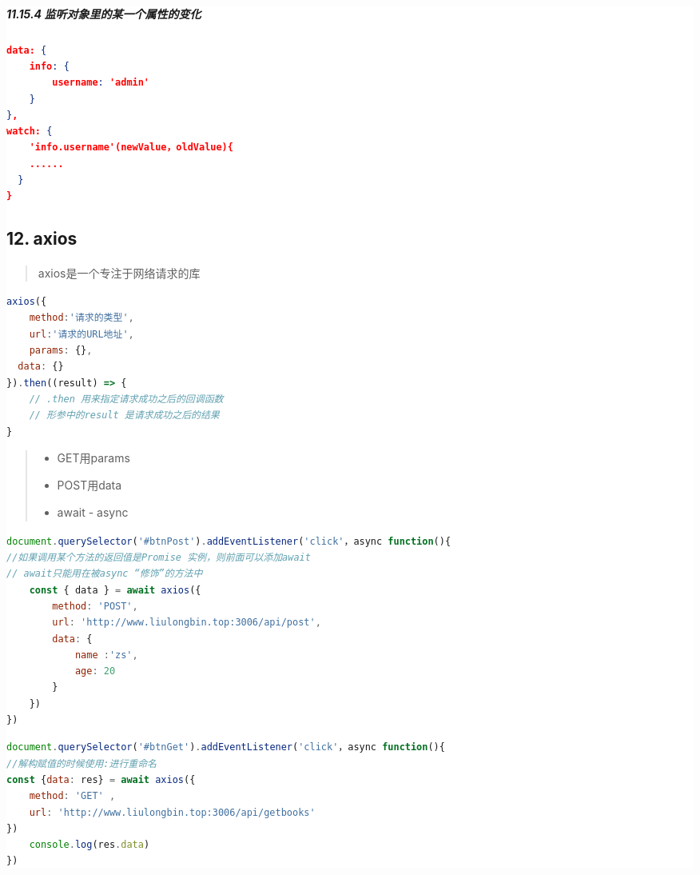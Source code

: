 

##### 11.15.4 监听对象里的某一个属性的变化

```json
data: {
	info: {
		username: 'admin'
	}
},
watch: {
	'info.username'(newValue，oldValue){
    ......
  }
}
```



## 12. axios

> axios是一个专注于网络请求的库

```js
axios({
	method:'请求的类型',
	url:'请求的URL地址',
	params: {},
  data: {}
}).then((result) => { 
	// .then 用来指定请求成功之后的回调函数
	// 形参中的result 是请求成功之后的结果
}
```

> - GET用params
>
> - POST用data
> - await - async

```js
document.querySelector('#btnPost').addEventListener('click'，async function(){
//如果调用某个方法的返回值是Promise 实例，则前面可以添加await
// await只能用在被async “修饰”的方法中
	const { data } = await axios({
		method: 'POST',
		url: 'http://www.liulongbin.top:3006/api/post',
		data: {
			name :'zs',
			age: 20
		}
	})
})
```

```js
document.querySelector('#btnGet').addEventListener('click'，async function(){
//解构赋值的时候使用:进行重命名
const {data: res} = await axios({
	method: 'GET' ,
	url: 'http://www.liulongbin.top:3006/api/getbooks'
})
	console.log(res.data)
})
```
